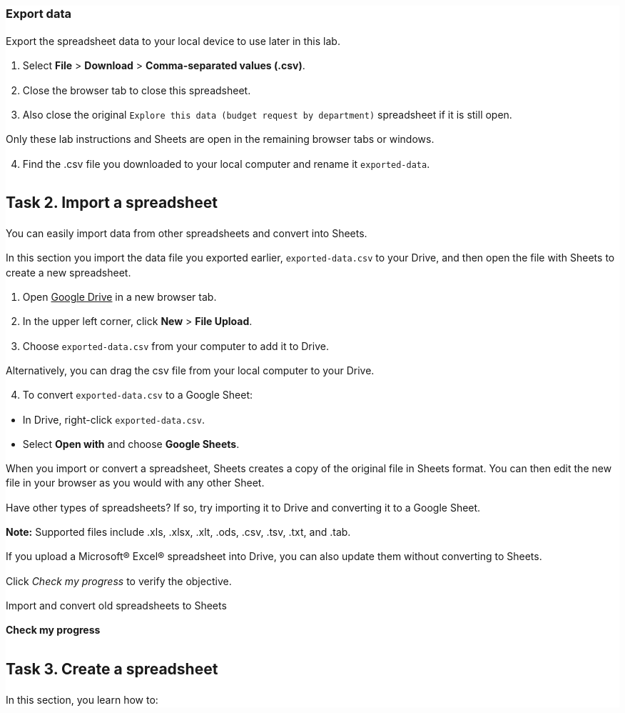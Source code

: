 ### Export data

Export the spreadsheet data to your local device to use later in this lab.

1. Select **File** &gt; **Download** &gt; **Comma-separated values (.csv)**.
    
2. Close the browser tab to close this spreadsheet.
    
3. Also close the original `Explore this data (budget request by department)` spreadsheet if it is still open.
    

Only these lab instructions and Sheets are open in the remaining browser tabs or windows.

4. Find the .csv file you downloaded to your local computer and rename it `exported-data`.
    

## **Task 2. Import a spreadsheet**

You can easily import data from other spreadsheets and convert into Sheets.

In this section you import the data file you exported earlier, `exported-data.csv` to your Drive, and then open the file with Sheets to create a new spreadsheet.

1. Open [Google Drive](https://drive.google.com/) in a new browser tab.
    
2. In the upper left corner, click **New** &gt; **File Upload**.
    
3. Choose `exported-data.csv` from your computer to add it to Drive.
    

Alternatively, you can drag the csv file from your local computer to your Drive.

4. To convert `exported-data.csv` to a Google Sheet:
    

* In Drive, right-click `exported-data.csv`.
    
* Select **Open with** and choose **Google Sheets**.
    

When you import or convert a spreadsheet, Sheets creates a copy of the original file in Sheets format. You can then edit the new file in your browser as you would with any other Sheet.

Have other types of spreadsheets? If so, try importing it to Drive and converting it to a Google Sheet.

**Note:** Supported files include .xls, .xlsx, .xlt, .ods, .csv, .tsv, .txt, and .tab.

If you upload a Microsoft® Excel® spreadsheet into Drive, you can also update them without converting to Sheets.

Click *Check my progress* to verify the objective.

Import and convert old spreadsheets to Sheets

**Check my progress**

## **Task 3. Create a spreadsheet**

In this section, you learn how to:
